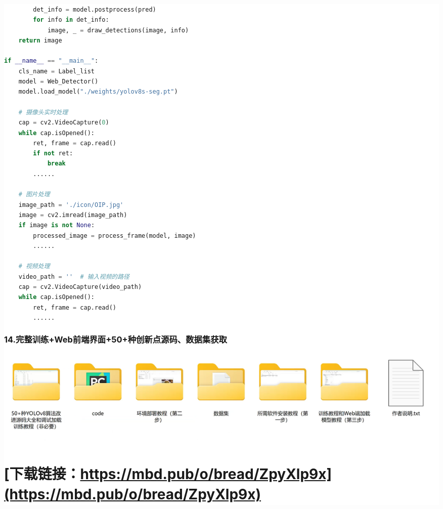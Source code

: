 ```python
        det_info = model.postprocess(pred)
        for info in det_info:
            image, _ = draw_detections(image, info)
    return image

if __name__ == "__main__":
    cls_name = Label_list
    model = Web_Detector()
    model.load_model("./weights/yolov8s-seg.pt")

    # 摄像头实时处理
    cap = cv2.VideoCapture(0)
    while cap.isOpened():
        ret, frame = cap.read()
        if not ret:
            break
        ......

    # 图片处理
    image_path = './icon/OIP.jpg'
    image = cv2.imread(image_path)
    if image is not None:
        processed_image = process_frame(model, image)
        ......

    # 视频处理
    video_path = ''  # 输入视频的路径
    cap = cv2.VideoCapture(video_path)
    while cap.isOpened():
        ret, frame = cap.read()
        ......
```


### 14.完整训练+Web前端界面+50+种创新点源码、数据集获取

![19.png](19.png)


# [下载链接：https://mbd.pub/o/bread/ZpyXlp9x](https://mbd.pub/o/bread/ZpyXlp9x)
